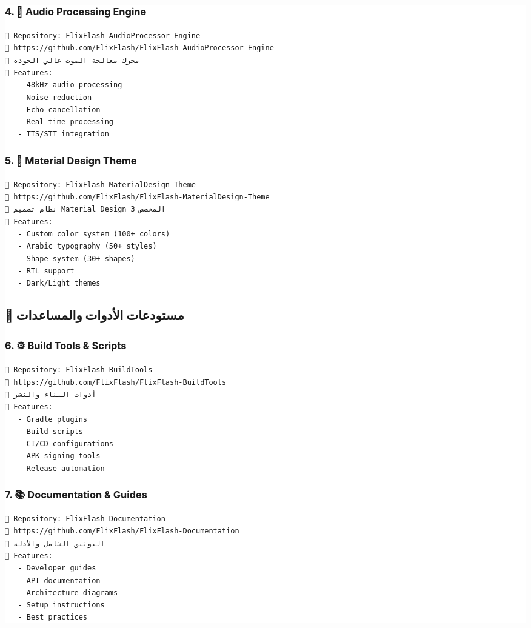 ### 4. 🎤 Audio Processing Engine
```
📂 Repository: FlixFlash-AudioProcessor-Engine
🔗 https://github.com/FlixFlash/FlixFlash-AudioProcessor-Engine
📝 محرك معالجة الصوت عالي الجودة
🎯 Features:
   - 48kHz audio processing
   - Noise reduction
   - Echo cancellation
   - Real-time processing
   - TTS/STT integration
```

### 5. 🎨 Material Design Theme
```
📂 Repository: FlixFlash-MaterialDesign-Theme
🔗 https://github.com/FlixFlash/FlixFlash-MaterialDesign-Theme
📝 نظام تصميم Material Design 3 المخصص
🎯 Features:
   - Custom color system (100+ colors)
   - Arabic typography (50+ styles)
   - Shape system (30+ shapes)
   - RTL support
   - Dark/Light themes
```

## 🔧 مستودعات الأدوات والمساعدات

### 6. ⚙️ Build Tools & Scripts
```
📂 Repository: FlixFlash-BuildTools
🔗 https://github.com/FlixFlash/FlixFlash-BuildTools
📝 أدوات البناء والنشر
🎯 Features:
   - Gradle plugins
   - Build scripts
   - CI/CD configurations
   - APK signing tools
   - Release automation
```

### 7. 📚 Documentation & Guides
```
📂 Repository: FlixFlash-Documentation
🔗 https://github.com/FlixFlash/FlixFlash-Documentation
📝 التوثيق الشامل والأدلة
🎯 Features:
   - Developer guides
   - API documentation
   - Architecture diagrams
   - Setup instructions
   - Best practices
```
